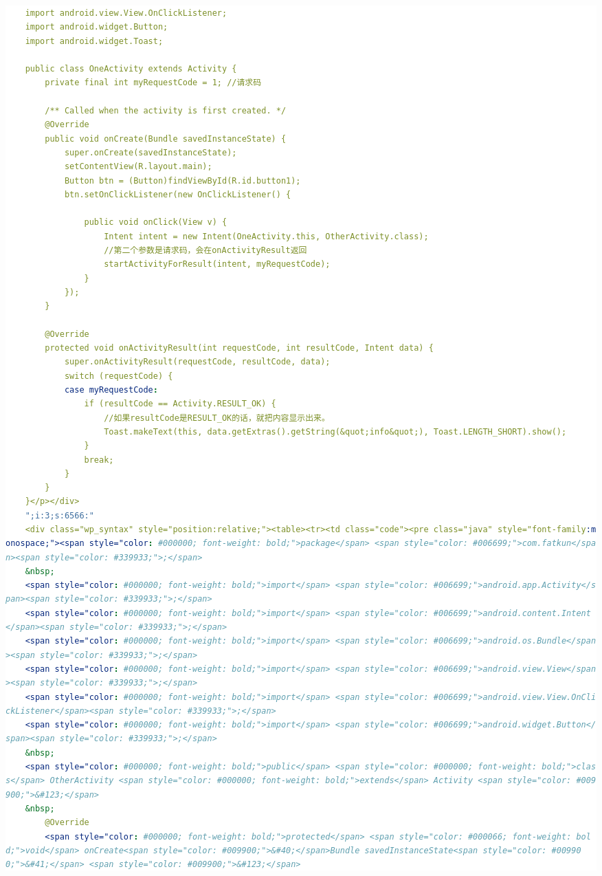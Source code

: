```yaml
    import android.view.View.OnClickListener;
    import android.widget.Button;
    import android.widget.Toast;
    
    public class OneActivity extends Activity {
    	private final int myRequestCode = 1; //请求码
    	
        /** Called when the activity is first created. */
        @Override
        public void onCreate(Bundle savedInstanceState) {
            super.onCreate(savedInstanceState);
            setContentView(R.layout.main);
            Button btn = (Button)findViewById(R.id.button1);
            btn.setOnClickListener(new OnClickListener() {
    			
    			public void onClick(View v) {
    				Intent intent = new Intent(OneActivity.this, OtherActivity.class);
    				//第二个参数是请求码，会在onActivityResult返回
    				startActivityForResult(intent, myRequestCode);
    			}
    		});
        }
    
    	@Override
    	protected void onActivityResult(int requestCode, int resultCode, Intent data) {
    		super.onActivityResult(requestCode, resultCode, data);
    		switch (requestCode) {
    		case myRequestCode:
    			if (resultCode == Activity.RESULT_OK) {
    				//如果resultCode是RESULT_OK的话，就把内容显示出来。
    				Toast.makeText(this, data.getExtras().getString(&quot;info&quot;), Toast.LENGTH_SHORT).show();
    			}
    			break;
    		}
    	}
    }</p></div>
    ";i:3;s:6566:"
    <div class="wp_syntax" style="position:relative;"><table><tr><td class="code"><pre class="java" style="font-family:monospace;"><span style="color: #000000; font-weight: bold;">package</span> <span style="color: #006699;">com.fatkun</span><span style="color: #339933;">;</span>
    &nbsp;
    <span style="color: #000000; font-weight: bold;">import</span> <span style="color: #006699;">android.app.Activity</span><span style="color: #339933;">;</span>
    <span style="color: #000000; font-weight: bold;">import</span> <span style="color: #006699;">android.content.Intent</span><span style="color: #339933;">;</span>
    <span style="color: #000000; font-weight: bold;">import</span> <span style="color: #006699;">android.os.Bundle</span><span style="color: #339933;">;</span>
    <span style="color: #000000; font-weight: bold;">import</span> <span style="color: #006699;">android.view.View</span><span style="color: #339933;">;</span>
    <span style="color: #000000; font-weight: bold;">import</span> <span style="color: #006699;">android.view.View.OnClickListener</span><span style="color: #339933;">;</span>
    <span style="color: #000000; font-weight: bold;">import</span> <span style="color: #006699;">android.widget.Button</span><span style="color: #339933;">;</span>
    &nbsp;
    <span style="color: #000000; font-weight: bold;">public</span> <span style="color: #000000; font-weight: bold;">class</span> OtherActivity <span style="color: #000000; font-weight: bold;">extends</span> Activity <span style="color: #009900;">&#123;</span>
    &nbsp;
    	@Override
    	<span style="color: #000000; font-weight: bold;">protected</span> <span style="color: #000066; font-weight: bold;">void</span> onCreate<span style="color: #009900;">&#40;</span>Bundle savedInstanceState<span style="color: #009900;">&#41;</span> <span style="color: #009900;">&#123;</span>
```